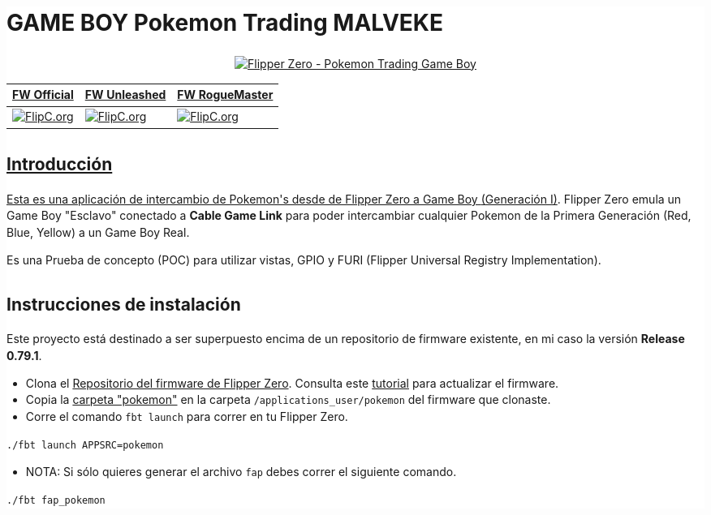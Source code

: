 # GAME BOY Pokemon Trading MALVEKE

<p align="center">
<a target="_blank" href="https://www.reddit.com/r/flipperzero/comments/121ncot/flipper_zero_game_boy_pokemon_trading/">
  <img align="center" alt="Flipper Zero - Pokemon Trading Game Boy" src="./docs/images/youtube.png" />
  <br />
</p>
<div align="center">

**FW Official** | **FW Unleashed** | **FW RogueMaster**
:- | :- | :- 
[![FlipC.org](https://flipc.org/EstebanFuentealba/Flipper-Zero-Game-Boy-Pokemon-Trading/badge?branch=main)](https://flipc.org/EstebanFuentealba/Flipper-Zero-Game-Boy-Pokemon-Trading?branch=main)|[![FlipC.org](https://flipc.org/EstebanFuentealba/Flipper-Zero-Game-Boy-Pokemon-Trading/badge?branch=main&firmware=unleashed)](https://flipc.org/EstebanFuentealba/Flipper-Zero-Game-Boy-Pokemon-Trading?branch=main&firmware=unleashed)|[![FlipC.org](https://flipc.org/EstebanFuentealba/Flipper-Zero-Game-Boy-Pokemon-Trading/badge?branch=main&firmware=roguemaster)](https://flipc.org/EstebanFuentealba/Flipper-Zero-Game-Boy-Pokemon-Trading?branch=main&firmware=roguemaster)
</div>

## Introducción

Esta es una aplicación de intercambio de Pokemon's desde de Flipper Zero a Game Boy [(Generación I)](https://bulbapedia.bulbagarden.net/wiki/Generation_I). Flipper Zero emula un Game Boy "Esclavo" conectado a **Cable Game Link** para poder intercambiar cualquier Pokemon de la Primera Generación (Red, Blue, Yellow) a un Game Boy Real.

Es una Prueba de concepto (POC) para utilizar vistas, GPIO y FURI (Flipper Universal Registry Implementation).

## Instrucciones de instalación

Este proyecto está destinado a ser superpuesto encima de un repositorio de firmware existente, en mi caso la versión **Release 0.79.1**.

- Clona el [Repositorio del firmware de Flipper Zero](https://github.com/flipperdevices/flipperzero-firmware). Consulta este [tutorial](https://github.com/jamisonderek/flipper-zero-tutorials/tree/main/firmware/updating/README.md) para actualizar el firmware.
- Copia la [carpeta "pokemon"](..) en la carpeta `/applications_user/pokemon` del firmware que clonaste.
- Corre el comando `fbt launch` para correr en tu Flipper Zero.

```bash
./fbt launch APPSRC=pokemon
```

- NOTA: Si sólo quieres generar el archivo `fap` debes correr el siguiente comando.

```bash
./fbt fap_pokemon
```
